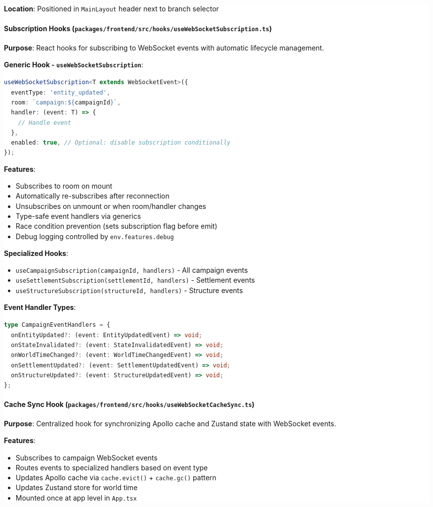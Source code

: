 **Location**: Positioned in `MainLayout` header next to branch selector

#### Subscription Hooks (`packages/frontend/src/hooks/useWebSocketSubscription.ts`)

**Purpose**: React hooks for subscribing to WebSocket events with automatic lifecycle management.

**Generic Hook - `useWebSocketSubscription`**:

```typescript
useWebSocketSubscription<T extends WebSocketEvent>({
  eventType: 'entity_updated',
  room: `campaign:${campaignId}`,
  handler: (event: T) => {
    // Handle event
  },
  enabled: true, // Optional: disable subscription conditionally
});
```

**Features**:

- Subscribes to room on mount
- Automatically re-subscribes after reconnection
- Unsubscribes on unmount or when room/handler changes
- Type-safe event handlers via generics
- Race condition prevention (sets subscription flag before emit)
- Debug logging controlled by `env.features.debug`

**Specialized Hooks**:

- `useCampaignSubscription(campaignId, handlers)` - All campaign events
- `useSettlementSubscription(settlementId, handlers)` - Settlement events
- `useStructureSubscription(structureId, handlers)` - Structure events

**Event Handler Types**:

```typescript
type CampaignEventHandlers = {
  onEntityUpdated?: (event: EntityUpdatedEvent) => void;
  onStateInvalidated?: (event: StateInvalidatedEvent) => void;
  onWorldTimeChanged?: (event: WorldTimeChangedEvent) => void;
  onSettlementUpdated?: (event: SettlementUpdatedEvent) => void;
  onStructureUpdated?: (event: StructureUpdatedEvent) => void;
};
```

#### Cache Sync Hook (`packages/frontend/src/hooks/useWebSocketCacheSync.ts`)

**Purpose**: Centralized hook for synchronizing Apollo cache and Zustand state with WebSocket events.

**Features**:

- Subscribes to campaign WebSocket events
- Routes events to specialized handlers based on event type
- Updates Apollo cache via `cache.evict()` + `cache.gc()` pattern
- Updates Zustand store for world time
- Mounted once at app level in `App.tsx`
